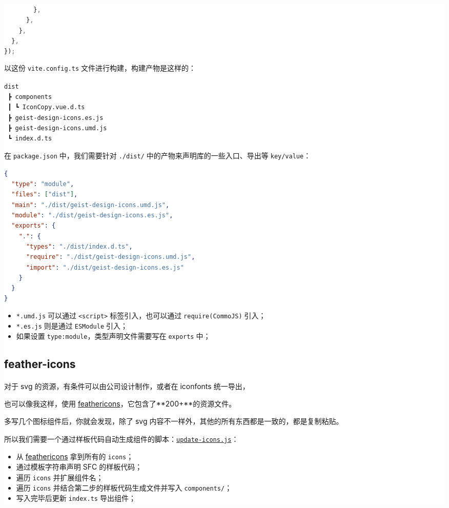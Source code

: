 ```ts title="vite.config.ts" {9,12-16}
        },
      },
    },
  },
});
```

以这份 `vite.config.ts` 文件进行构建，构建产物是这样的：

```ansi
dist
 ┣ components
 ┃ ┗ IconCopy.vue.d.ts
 ┣ geist-design-icons.es.js
 ┣ geist-design-icons.umd.js
 ┗ index.d.ts
```

在 `package.json` 中，我们需要针对 `./dist/` 中的产物来声明库的一些入口、导出等 `key/value`：

```json title="package.json" {2,10}
{
  "type": "module",
  "files": ["dist"],
  "main": "./dist/geist-design-icons.umd.js",
  "module": "./dist/geist-design-icons.es.js",
  "exports": {
    ".": {
      "types": "./dist/index.d.ts",
      "require": "./dist/geist-design-icons.umd.js",
      "import": "./dist/geist-design-icons.es.js"
    }
  }
}
```

- `*.umd.js` 可以通过 `<script>` 标签引入，也可以通过 `require(CommoJS)` 引入；
- `*.es.js` 则是通过 `ESModule` 引入；
- 如果设置 `type:module`，类型声明文件需要写在 `exports` 中；

## feather-icons

对于 svg 的资源，有条件可以由公司设计制作，或者在 iconfonts 统一导出，

也可以像我这样，使用 [feathericons](https://feathericons.com/)，它包含了**200+**的资源文件。

多写几个图标组件后，你就会发现，除了 svg 内容不一样外，其他的所有东西都是一致的，都是复制粘贴。

所以我们需要一个通过样板代码自动生成组件的脚本：[`update-icons.js`](https://github.com/PassionZale/geist-design-icons/blob/main/scripts/update-icons.js)：

- 从 [feathericons](https://feathericons.com/) 拿到所有的 `icons`；
- 通过模板字符串声明 SFC 的样板代码；
- 遍历 `icons` 并扩展组件名；
- 遍历 `icons` 并结合第二步的样板代码生成文件并写入 `components/`；
- 写入完毕后更新 `index.ts` 导出组件；
